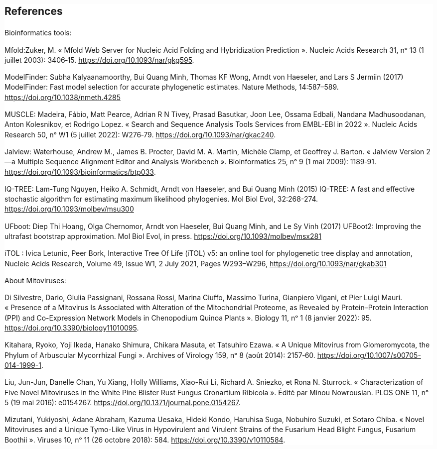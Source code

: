 
## References

Bioinformatics tools:

Mfold:Zuker, M. « Mfold Web Server for Nucleic Acid Folding and Hybridization Prediction ». Nucleic Acids Research 31, nᵒ 13 (1 juillet 2003): 3406‑15. https://doi.org/10.1093/nar/gkg595.

ModelFinder: Subha Kalyaanamoorthy, Bui Quang Minh, Thomas KF Wong, Arndt von Haeseler,
and Lars S Jermiin (2017) ModelFinder: Fast model selection for
accurate phylogenetic estimates. Nature Methods, 14:587–589.
https://doi.org/10.1038/nmeth.4285

MUSCLE: Madeira, Fábio, Matt Pearce, Adrian R N Tivey, Prasad Basutkar, Joon Lee, Ossama Edbali, Nandana Madhusoodanan, Anton Kolesnikov, et Rodrigo Lopez. « Search and Sequence Analysis Tools Services from EMBL-EBI in 2022 ». Nucleic Acids Research 50, nᵒ W1 (5 juillet 2022): W276‑79. https://doi.org/10.1093/nar/gkac240.

Jalview: Waterhouse, Andrew M., James B. Procter, David M. A. Martin, Michèle Clamp, et Geoffrey J. Barton. « Jalview Version 2—a Multiple Sequence Alignment Editor and Analysis Workbench ». Bioinformatics 25, nᵒ 9 (1 mai 2009): 1189‑91. https://doi.org/10.1093/bioinformatics/btp033.

IQ-TREE: Lam-Tung Nguyen, Heiko A. Schmidt, Arndt von Haeseler, and Bui Quang Minh
(2015) IQ-TREE: A fast and effective stochastic algorithm for estimating
maximum likelihood phylogenies. Mol Biol Evol, 32:268-274.
https://doi.org/10.1093/molbev/msu300

UFboot: Diep Thi Hoang, Olga Chernomor, Arndt von Haeseler, Bui Quang Minh,
and Le Sy Vinh (2017) UFBoot2: Improving the ultrafast bootstrap
approximation. Mol Biol Evol, in press.
https://doi.org/10.1093/molbev/msx281

iTOL : Ivica Letunic, Peer Bork, Interactive Tree Of Life (iTOL) v5: an online tool for phylogenetic tree display and annotation, Nucleic Acids Research, Volume 49, Issue W1, 2 July 2021, Pages W293–W296, https://doi.org/10.1093/nar/gkab301

About Mitoviruses:

Di Silvestre, Dario, Giulia Passignani, Rossana Rossi, Marina Ciuffo, Massimo Turina, Gianpiero Vigani, et Pier Luigi Mauri. « Presence of a Mitovirus Is Associated with Alteration of the Mitochondrial Proteome, as Revealed by Protein–Protein Interaction (PPI) and Co-Expression Network Models in Chenopodium Quinoa Plants ». Biology 11, nᵒ 1 (8 janvier 2022): 95. https://doi.org/10.3390/biology11010095.

Kitahara, Ryoko, Yoji Ikeda, Hanako Shimura, Chikara Masuta, et Tatsuhiro Ezawa. « A Unique Mitovirus from Glomeromycota, the Phylum of Arbuscular Mycorrhizal Fungi ». Archives of Virology 159, nᵒ 8 (août 2014): 2157‑60. https://doi.org/10.1007/s00705-014-1999-1.

Liu, Jun-Jun, Danelle Chan, Yu Xiang, Holly Williams, Xiao-Rui Li, Richard A. Sniezko, et Rona N. Sturrock. « Characterization of Five Novel Mitoviruses in the White Pine Blister Rust Fungus Cronartium Ribicola ». Édité par Minou Nowrousian. PLOS ONE 11, nᵒ 5 (19 mai 2016): e0154267. https://doi.org/10.1371/journal.pone.0154267.

Mizutani, Yukiyoshi, Adane Abraham, Kazuma Uesaka, Hideki Kondo, Haruhisa Suga, Nobuhiro Suzuki, et Sotaro Chiba. « Novel Mitoviruses and a Unique Tymo-Like Virus in Hypovirulent and Virulent Strains of the Fusarium Head Blight Fungus, Fusarium Boothii ». Viruses 10, nᵒ 11 (26 octobre 2018): 584. https://doi.org/10.3390/v10110584.
